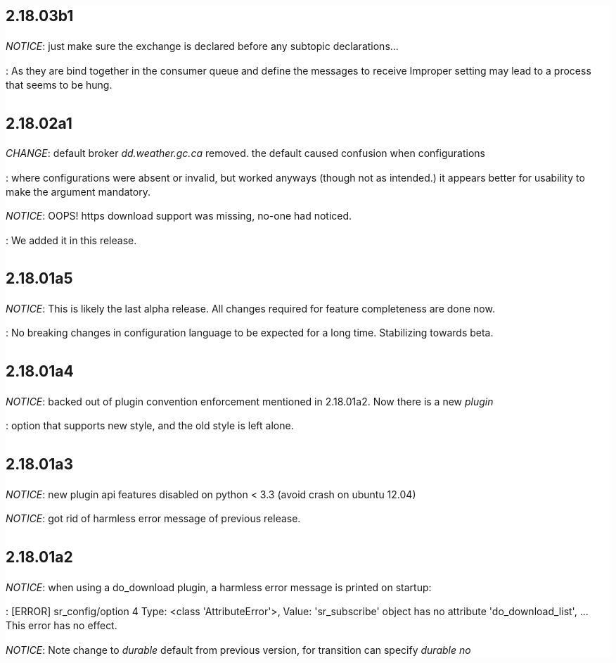 2.18.03b1
---------

*NOTICE*: just make sure the exchange is declared before any subtopic declarations...

:   As they are bind together in the consumer queue and define the
    messages to receive Improper setting may lead to a process that
    seems to be hung.

2.18.02a1
---------

*CHANGE*: default broker *dd.weather.gc.ca* removed. the default caused confusion when configurations

:   where configurations were absent or invalid, but worked anyways
    (though not as intended.) it appears better for usability to make
    the argument mandatory.

*NOTICE*: OOPS! https download support was missing, no-one had noticed.

:   We added it in this release.

2.18.01a5
---------

*NOTICE*: This is likely the last alpha release. All changes required for feature completeness are done now.

:   No breaking changes in configuration language to be expected for a
    long time. Stabilizing towards beta.

2.18.01a4
---------

*NOTICE*: backed out of plugin convention enforcement mentioned in 2.18.01a2. Now there is a new *plugin*

:   option that supports new style, and the old style is left alone.

2.18.01a3
---------

*NOTICE*: new plugin api features disabled on python \< 3.3 (avoid crash
on ubuntu 12.04)

*NOTICE*: got rid of harmless error message of previous release.

2.18.01a2
---------

*NOTICE*: when using a do\_download plugin, a harmless error message is printed on startup:

:   \[ERROR\] sr\_config/option 4 Type: \<class 'AttributeError'\>,
    Value: 'sr\_subscribe' object has no attribute 'do\_download\_list',
    ... This error has no effect.

*NOTICE*: Note change to *durable* default from previous version, for transition can specify *durable no*
